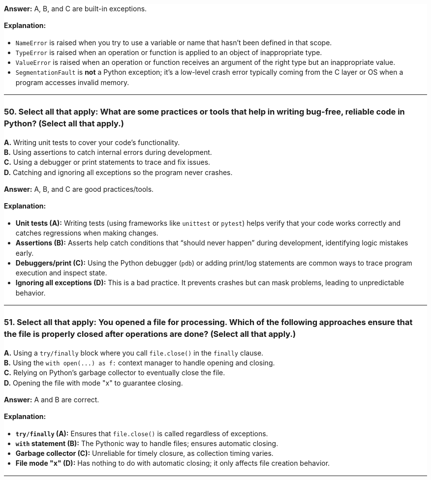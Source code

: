 **Answer:** A, B, and C are built-in exceptions.

**Explanation:**
- `NameError` is raised when you try to use a variable or name that hasn’t been defined in that scope.
- `TypeError` is raised when an operation or function is applied to an object of inappropriate type.
- `ValueError` is raised when an operation or function receives an argument of the right type but an inappropriate value.
- `SegmentationFault` is **not** a Python exception; it’s a low-level crash error typically coming from the C layer or OS when a program accesses invalid memory.

---


### 50. Select all that apply: What are some practices or tools that help in writing bug-free, reliable code in Python? (Select all that apply.)

**A.** Writing unit tests to cover your code’s functionality.  
**B.** Using assertions to catch internal errors during development.  
**C.** Using a debugger or print statements to trace and fix issues.  
**D.** Catching and ignoring all exceptions so the program never crashes.  

**Answer:** A, B, and C are good practices/tools.

**Explanation:**  
- **Unit tests (A):** Writing tests (using frameworks like `unittest` or `pytest`) helps verify that your code works correctly and catches regressions when making changes.
- **Assertions (B):** Asserts help catch conditions that “should never happen” during development, identifying logic mistakes early.
- **Debuggers/print (C):** Using the Python debugger (`pdb`) or adding print/log statements are common ways to trace program execution and inspect state.
- **Ignoring all exceptions (D):** This is a bad practice. It prevents crashes but can mask problems, leading to unpredictable behavior.

---

### 51. Select all that apply: You opened a file for processing. Which of the following approaches ensure that the file is properly closed after operations are done? (Select all that apply.)

**A.** Using a `try/finally` block where you call `file.close()` in the `finally` clause.  
**B.** Using the `with open(...) as f:` context manager to handle opening and closing.  
**C.** Relying on Python’s garbage collector to eventually close the file.  
**D.** Opening the file with mode "x" to guarantee closing.  

**Answer:** A and B are correct.

**Explanation:**  
- **`try/finally` (A):** Ensures that `file.close()` is called regardless of exceptions.
- **`with` statement (B):** The Pythonic way to handle files; ensures automatic closing.
- **Garbage collector (C):** Unreliable for timely closure, as collection timing varies.
- **File mode "x" (D):** Has nothing to do with automatic closing; it only affects file creation behavior.

---